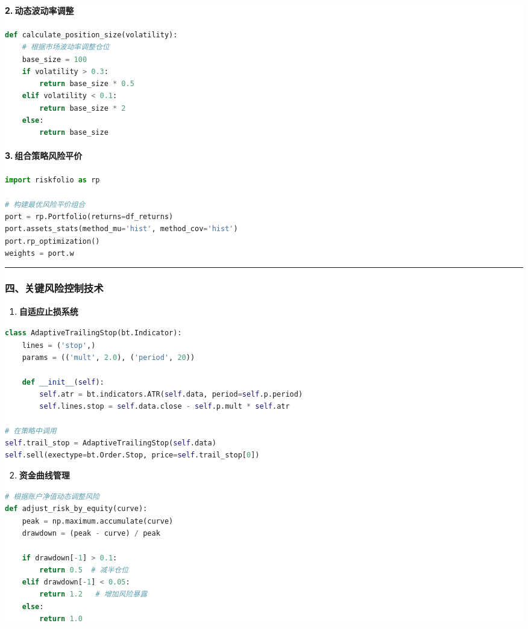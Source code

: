 #### 2. **动态波动率调整**
```python
def calculate_position_size(volatility):
    # 根据市场波动率调整仓位
    base_size = 100
    if volatility > 0.3:
        return base_size * 0.5
    elif volatility < 0.1:
        return base_size * 2
    else:
        return base_size
```

#### 3. **组合策略风险平价**
```python
import riskfolio as rp

# 构建最优风险平价组合
port = rp.Portfolio(returns=df_returns)
port.assets_stats(method_mu='hist', method_cov='hist')
port.rp_optimization()
weights = port.w
```

---

### 四、关键风险控制技术
1. **自适应止损系统**
```python
class AdaptiveTrailingStop(bt.Indicator):
    lines = ('stop',)
    params = (('mult', 2.0), ('period', 20))

    def __init__(self):
        self.atr = bt.indicators.ATR(self.data, period=self.p.period)
        self.lines.stop = self.data.close - self.p.mult * self.atr

# 在策略中调用
self.trail_stop = AdaptiveTrailingStop(self.data)
self.sell(exectype=bt.Order.Stop, price=self.trail_stop[0])
```

2. **资金曲线管理**
```python
# 根据账户净值动态调整风险
def adjust_risk_by_equity(curve):
    peak = np.maximum.accumulate(curve)
    drawdown = (peak - curve) / peak
    
    if drawdown[-1] > 0.1:
        return 0.5  # 减半仓位
    elif drawdown[-1] < 0.05:
        return 1.2   # 增加风险暴露
    else:
        return 1.0
```
